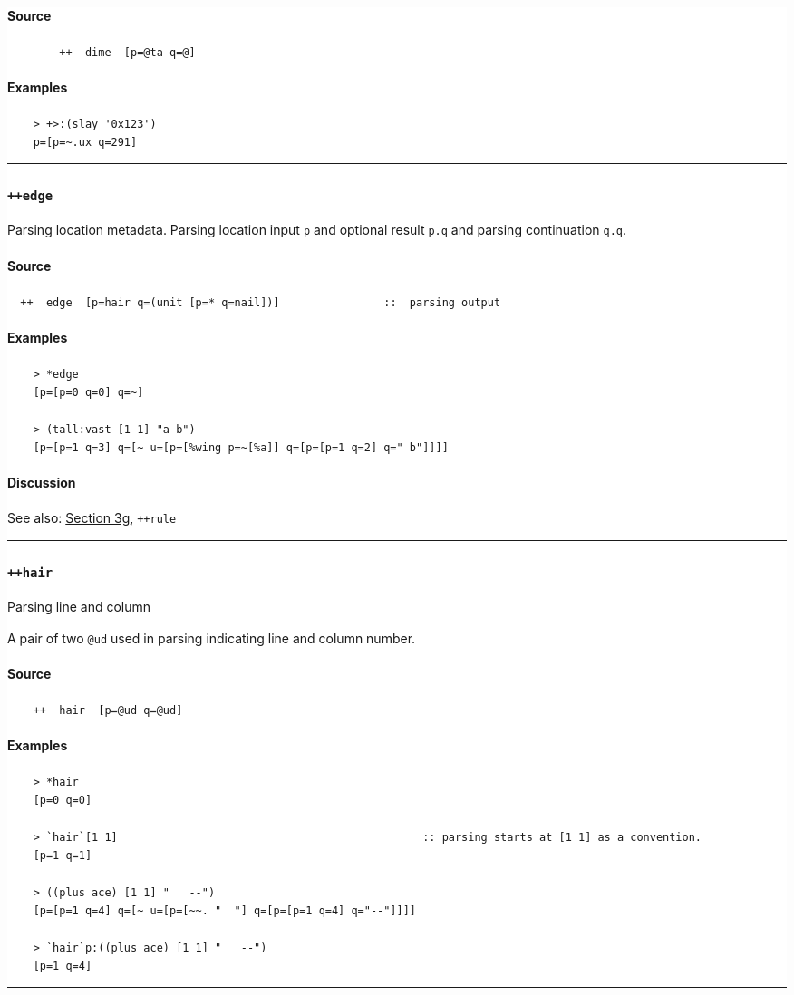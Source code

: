 #### Source

```hoon
        ++  dime  [p=@ta q=@]
```

#### Examples

```
    > +>:(slay '0x123')
    p=[p=~.ux q=291]
```

---
### `++edge`

Parsing location metadata. Parsing location input `p` and optional result `p.q` and parsing continuation `q.q`.

#### Source

```hoon
  ++  edge  [p=hair q=(unit [p=* q=nail])]                ::  parsing output
```

#### Examples

```
    > *edge
    [p=[p=0 q=0] q=~]

    > (tall:vast [1 1] "a b")
    [p=[p=1 q=3] q=[~ u=[p=[%wing p=~[%a]] q=[p=[p=1 q=2] q=" b"]]]]
```

#### Discussion

See also: [Section 3g](@/docs/hoon/reference/stdlib/3g.md#rule), `++rule`


---
### `++hair`

Parsing line and column

A pair of two `@ud` used in parsing indicating line and column number.

#### Source

```hoon
    ++  hair  [p=@ud q=@ud]
```

#### Examples

```
    > *hair
    [p=0 q=0]

    > `hair`[1 1]                                               :: parsing starts at [1 1] as a convention.
    [p=1 q=1]

    > ((plus ace) [1 1] "   --")
    [p=[p=1 q=4] q=[~ u=[p=[~~. "  "] q=[p=[p=1 q=4] q="--"]]]]

    > `hair`p:((plus ace) [1 1] "   --")
    [p=1 q=4]
```

---